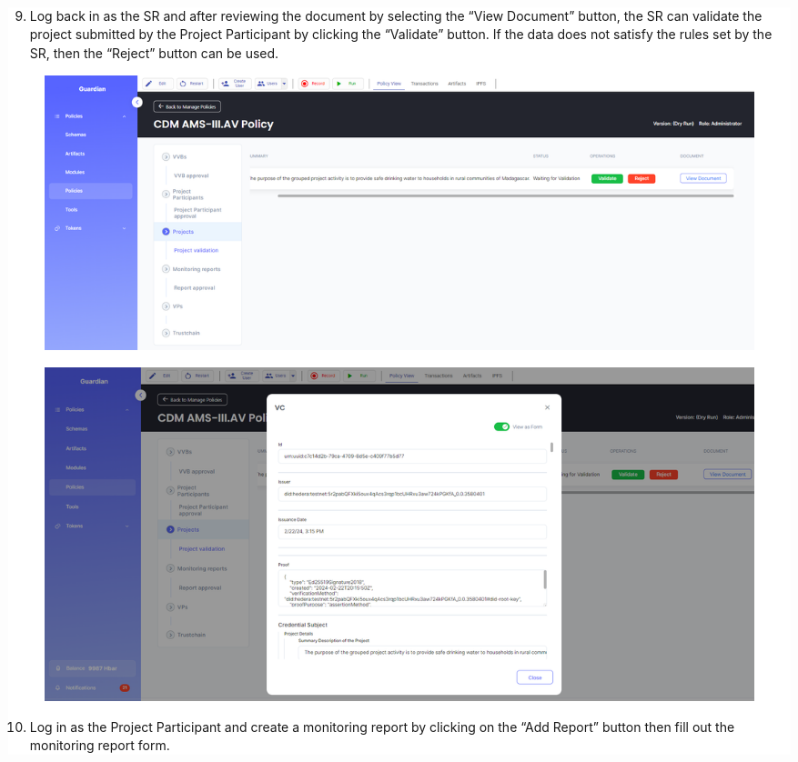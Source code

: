 9. Log back in as the SR and after reviewing the document by selecting the “View Document” button, the SR can validate the project submitted by the Project Participant by clicking the “Validate” button. If the data does not satisfy the rules set by the SR, then the “Reject” button can be used.

<figure><img src="../../../.gitbook/assets/image (15) (1) (1) (1) (1) (1).png" alt=""><figcaption></figcaption></figure>

<figure><img src="../../../.gitbook/assets/image (16) (1) (1) (1) (1).png" alt=""><figcaption></figcaption></figure>

10. Log in as the Project Participant and create a monitoring report by clicking on the “Add Report” button then fill out the monitoring report form.
